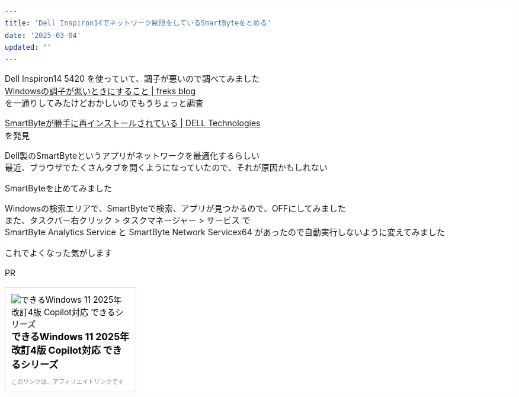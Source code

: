 ```yaml
---
title: 'Dell Inspiron14でネットワーク制限をしているSmartByteをとめる'
date: '2025-03-04'
updated: ""
---
```


Dell Inspiron14 5420 を使っていて、調子が悪いので調べてみました  
[Windowsの調子が悪いときにすること | freks blog](/windows-not-work-well/)  
を一通りしてみたけどおかしいのでもうちょっと調査  

[SmartByteが勝手に再インストールされている | DELL Technologies](https://www.dell.com/community/ja/conversations/inspiron/smartbyte%E3%81%8C%E5%8B%9D%E6%89%8B%E3%81%AB%E5%86%8D%E3%82%A4%E3%83%B3%E3%82%B9%E3%83%88%E3%83%BC%E3%83%AB%E3%81%95%E3%82%8C%E3%81%A6%E3%81%84%E3%82%8B/647f7c6ef4ccf8a8deac22a9)  
を発見

Dell製のSmartByteというアプリがネットワークを最適化するらしい  
最近、ブラウザでたくさんタブを開くようになっていたので、それが原因かもしれない  

SmartByteを止めてみました  

Windowsの検索エリアで、SmartByteで検索、アプリが見つかるので、OFFにしてみました  
また、タスクバー右クリック > タスクマネージャー > サービス で  
SmartByte Analytics Service と SmartByte Network Servicex64 があったので自動実行しないように変えてみました

これでよくなった気がします  

PR

<div style="width: 200px; border: 1px solid #ddd; padding: 10px; padding-bottom: 0;">
  <a href="https://amzn.to/43pmhPj" target="_blank" style="text-decoration: none; color: black;">
    <img src="https://m.media-amazon.com/images/I/81VJMWxlzCL._SY385_.jpg" alt="できるWindows 11 2025年 改訂4版 Copilot対応 できるシリーズ" style="width: 100%; height: auto;">
    <h2 style="font-size: 16px; margin: 0;">できるWindows 11 2025年 改訂4版 Copilot対応 できるシリーズ</h2>
  </a>
  <p style="font-size: 10px; color: #888;">このリンクは、アフィリエイトリンクです</p>
</div>
